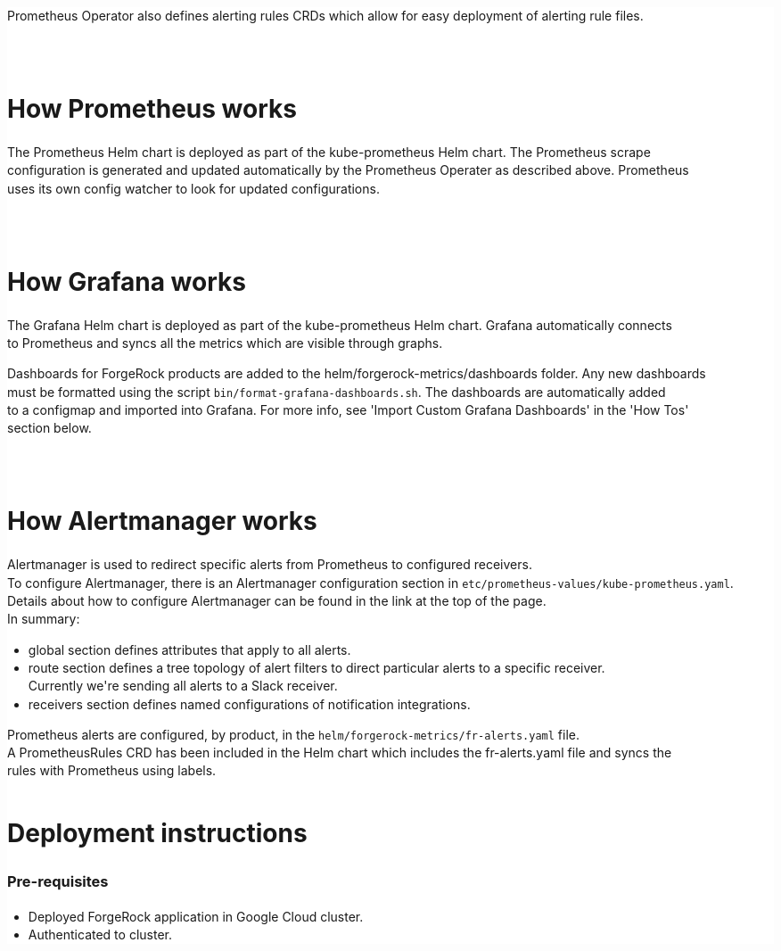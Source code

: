 Prometheus Operator also defines alerting rules CRDs which allow for easy deployment of alerting rule files.  

<br />

# How Prometheus works

The Prometheus Helm chart is deployed as part of the kube-prometheus Helm chart.  The Prometheus scrape  
configuration is generated and updated automatically by the Prometheus Operater as described above.  Prometheus  
uses its own config watcher to look for updated configurations.

<br />

# How Grafana works

The Grafana Helm chart is deployed as part of the kube-prometheus Helm chart.  Grafana automatically connects  
to Prometheus and syncs all the metrics which are visible through graphs.  

Dashboards for ForgeRock products are added to the helm/forgerock-metrics/dashboards folder.  Any new dashboards  
must be formatted using the script ```bin/format-grafana-dashboards.sh```.  The dashboards are automatically added  
to a configmap and imported into Grafana.  For more info, see 'Import Custom Grafana Dashboards' in the 'How Tos'  
section below.

<br />

# How Alertmanager works
Alertmanager is used to redirect specific alerts from Prometheus to configured receivers.  
To configure Alertmanager, there is an Alertmanager configuration section in ```etc/prometheus-values/kube-prometheus.yaml```.  
Details about how to configure Alertmanager can be found in the link at the top of the page.  
In summary:
* global section defines attributes that apply to all alerts.
* route section defines a tree topology of alert filters to direct particular alerts to a specific receiver.  
Currently we're sending all alerts to a Slack receiver.
* receivers section defines named configurations of notification integrations.

Prometheus alerts are configured, by product, in the ```helm/forgerock-metrics/fr-alerts.yaml``` file.  
A PrometheusRules CRD has been included in the Helm chart which includes the fr-alerts.yaml file and syncs the  
rules with Prometheus using labels.

# Deployment instructions
### Pre-requisites
* Deployed ForgeRock application in Google Cloud cluster.
* Authenticated to cluster.
